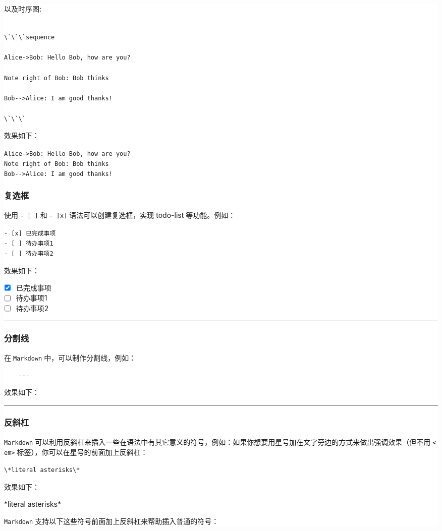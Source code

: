 以及时序图:

<code>
\`\`\`sequence </br>
Alice->Bob: Hello Bob, how are you? </br>
Note right of Bob: Bob thinks </br>
Bob-->Alice: I am good thanks! </br>
\`\`\`
</code>

效果如下：

```sequence
Alice->Bob: Hello Bob, how are you?
Note right of Bob: Bob thinks
Bob-->Alice: I am good thanks!
```

### 复选框

使用 `- [ ]` 和 `- [x]` 语法可以创建复选框，实现 todo-list 等功能。例如：

```lasso
- [x] 已完成事项
- [ ] 待办事项1
- [ ] 待办事项2
```
效果如下：
- [x] 已完成事项
- [ ] 待办事项1
- [ ] 待办事项2

---

### 分割线
在 `Markdown` 中，可以制作分割线，例如：

```lasso
    ---
```
效果如下：

--- 

### 反斜杠

`Markdown` 可以利用反斜杠来插入一些在语法中有其它意义的符号，例如：如果你想要用星号加在文字旁边的方式来做出强调效果（但不用 `<em>` 标签），你可以在星号的前面加上反斜杠：
```
\*literal asterisks\*
```
效果如下：

\*literal asterisks\*

`Markdown` 支持以下这些符号前面加上反斜杠来帮助插入普通的符号：



[id]: url/to/image  "Optional title attribute"